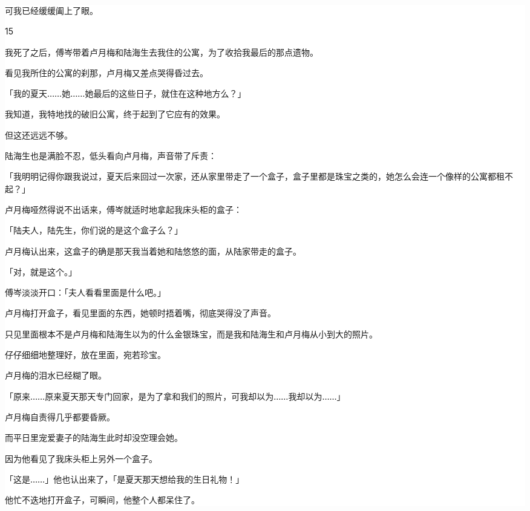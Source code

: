 
可我已经缓缓阖上了眼。


15


我死了之后，傅岑带着卢月梅和陆海生去我住的公寓，为了收拾我最后的那点遗物。


看见我所住的公寓的刹那，卢月梅又差点哭得昏过去。


「我的夏天……她……她最后的这些日子，就住在这种地方么？」


我知道，我特地找的破旧公寓，终于起到了它应有的效果。


但这还远远不够。


陆海生也是满脸不忍，低头看向卢月梅，声音带了斥责：


「我明明记得你跟我说过，夏天后来回过一次家，还从家里带走了一个盒子，盒子里都是珠宝之类的，她怎么会连一个像样的公寓都租不起？」


卢月梅哑然得说不出话来，傅岑就适时地拿起我床头柜的盒子：


「陆夫人，陆先生，你们说的是这个盒子么？」


卢月梅认出来，这盒子的确是那天我当着她和陆悠悠的面，从陆家带走的盒子。


「对，就是这个。」


傅岑淡淡开口：「夫人看看里面是什么吧。」


卢月梅打开盒子，看见里面的东西，她顿时捂着嘴，彻底哭得没了声音。


只见里面根本不是卢月梅和陆海生以为的什么金银珠宝，而是我和陆海生和卢月梅从小到大的照片。


仔仔细细地整理好，放在里面，宛若珍宝。


卢月梅的泪水已经糊了眼。


「原来……原来夏天那天专门回家，是为了拿和我们的照片，可我却以为……我却以为……」


卢月梅自责得几乎都要昏厥。


而平日里宠爱妻子的陆海生此时却没空理会她。


因为他看见了我床头柜上另外一个盒子。


「这是……」他也认出来了，「是夏天那天想给我的生日礼物！」


他忙不迭地打开盒子，可瞬间，他整个人都呆住了。

